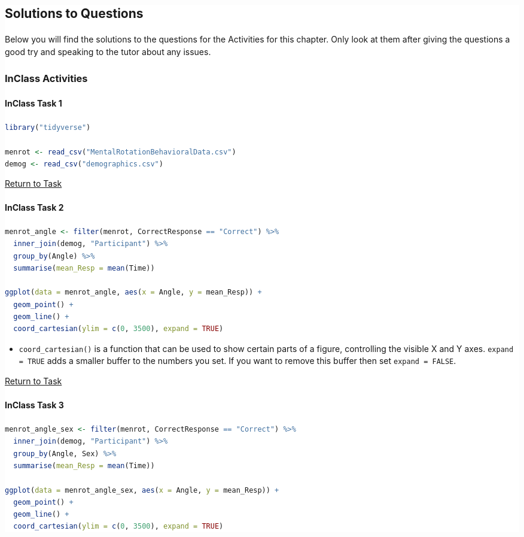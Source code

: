 ## Solutions to Questions



Below you will find the solutions to the questions for the Activities for this chapter. Only look at them after giving the questions a good try and speaking to the tutor about any issues.

### InClass Activities

#### InClass Task 1


```r
library("tidyverse")

menrot <- read_csv("MentalRotationBehavioralData.csv")
demog <- read_csv("demographics.csv")
```

[Return to Task](#Ch3InClassQueT1)

#### InClass Task 2


```r
menrot_angle <- filter(menrot, CorrectResponse == "Correct") %>%
  inner_join(demog, "Participant") %>%
  group_by(Angle) %>% 
  summarise(mean_Resp = mean(Time))

ggplot(data = menrot_angle, aes(x = Angle, y = mean_Resp)) + 
  geom_point() +
  geom_line() +
  coord_cartesian(ylim = c(0, 3500), expand = TRUE)
```

* `coord_cartesian()` is a function that can be used to show certain parts of a figure, controlling the visible X and Y axes. `expand = TRUE` adds a smaller buffer to the numbers you set. If you want to remove this buffer then set `expand = FALSE`.

[Return to Task](#Ch3InClassQueT2)

#### InClass Task 3


```r
menrot_angle_sex <- filter(menrot, CorrectResponse == "Correct") %>%
  inner_join(demog, "Participant") %>%
  group_by(Angle, Sex) %>% 
  summarise(mean_Resp = mean(Time))

ggplot(data = menrot_angle_sex, aes(x = Angle, y = mean_Resp)) + 
  geom_point() +
  geom_line() +
  coord_cartesian(ylim = c(0, 3500), expand = TRUE)
```
